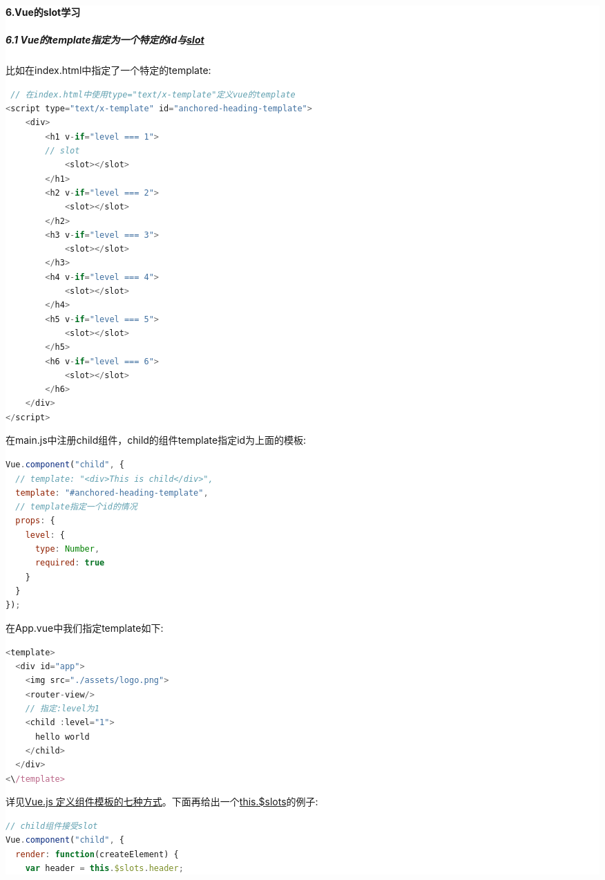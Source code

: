 #### 6.Vue的slot学习
##### 6.1 Vue的template指定为一个特定的id与[slot](https://segmentfault.com/q/1010000008547170)
比如在index.html中指定了一个特定的template:
```js
 // 在index.html中使用type="text/x-template"定义vue的template 
<script type="text/x-template" id="anchored-heading-template">
    <div>
        <h1 v-if="level === 1">
        // slot
            <slot></slot>
        </h1>
        <h2 v-if="level === 2">
            <slot></slot>
        </h2>
        <h3 v-if="level === 3">
            <slot></slot>
        </h3>
        <h4 v-if="level === 4">
            <slot></slot>
        </h4>
        <h5 v-if="level === 5">
            <slot></slot>
        </h5>
        <h6 v-if="level === 6">
            <slot></slot>
        </h6>
    </div>
</script>
```
在main.js中注册child组件，child的组件template指定id为上面的模板:
```js
Vue.component("child", {
  // template: "<div>This is child</div>",
  template: "#anchored-heading-template",
  // template指定一个id的情况
  props: {
    level: {
      type: Number,
      required: true
    }
  }
});
```
在App.vue中我们指定template如下:
```js
<template>
  <div id="app">
    <img src="./assets/logo.png">
    <router-view/>
    // 指定:level为1
    <child :level="1">
      hello world
    </child>
  </div>
<\/template>
```
详见[Vue.js 定义组件模板的七种方式](https://www.w3cplus.com/vue/seven-ways-to-define-a-component-template-by-vuejs.html)。下面再给出一个[this.$slots](http://blog.csdn.net/yangyiboshigou/article/details/74457691)的例子:
```js
// child组件接受slot
Vue.component("child", {
  render: function(createElement) {
    var header = this.$slots.header;
```